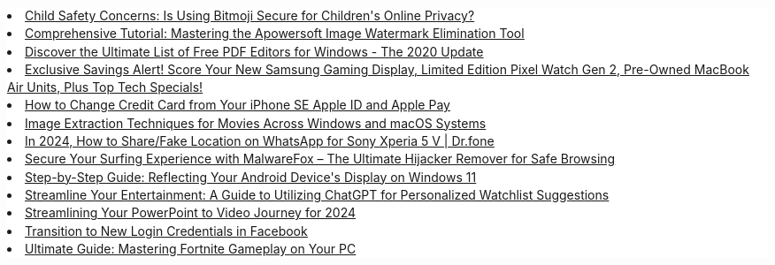 <li><a href="https://win-rankings.techidaily.com/child-safety-concerns-is-using-bitmoji-secure-for-childrens-online-privacy/"><u>Child Safety Concerns: Is Using Bitmoji Secure for Children's Online Privacy?</u></a></li>
<li><a href="https://win-rankings.techidaily.com/comprehensive-tutorial-mastering-the-apowersoft-image-watermark-elimination-tool/"><u>Comprehensive Tutorial: Mastering the Apowersoft Image Watermark Elimination Tool</u></a></li>
<li><a href="https://win-rankings.techidaily.com/discover-the-ultimate-list-of-free-pdf-editors-for-windows-the-2020-update/"><u>Discover the Ultimate List of Free PDF Editors for Windows - The 2020 Update</u></a></li>
<li><a href="https://hardware-tips.techidaily.com/exclusive-savings-alert-score-your-new-samsung-gaming-display-limited-edition-pixel-watch-gen-2-pre-owned-macbook-air-units-plus-top-tech-specials/"><u>Exclusive Savings Alert! Score Your New Samsung Gaming Display, Limited Edition Pixel Watch Gen 2, Pre-Owned MacBook Air Units, Plus Top Tech Specials!</u></a></li>
<li><a href="https://apple-account.techidaily.com/how-to-change-credit-card-from-your-iphone-se-apple-id-and-apple-pay-by-drfone-ios/"><u>How to Change Credit Card from Your iPhone SE Apple ID and Apple Pay</u></a></li>
<li><a href="https://win-rankings.techidaily.com/image-extraction-techniques-for-movies-across-windows-and-macos-systems/"><u>Image Extraction Techniques for Movies Across Windows and macOS Systems</u></a></li>
<li><a href="https://location-social.techidaily.com/in-2024-how-to-sharefake-location-on-whatsapp-for-sony-xperia-5-v-drfone-by-drfone-virtual-android/"><u>In 2024, How to Share/Fake Location on WhatsApp for Sony Xperia 5 V | Dr.fone</u></a></li>
<li><a href="https://win-rankings.techidaily.com/secure-your-surfing-experience-with-malwarefox-the-ultimate-hijacker-remover-for-safe-browsing/"><u>Secure Your Surfing Experience with MalwareFox – The Ultimate Hijacker Remover for Safe Browsing</u></a></li>
<li><a href="https://win-rankings.techidaily.com/step-by-step-guide-reflecting-your-android-devices-display-on-windows-11/"><u>Step-by-Step Guide: Reflecting Your Android Device's Display on Windows 11</u></a></li>
<li><a href="https://tech-haven.techidaily.com/streamline-your-entertainment-a-guide-to-utilizing-chatgpt-for-personalized-watchlist-suggestions/"><u>Streamline Your Entertainment: A Guide to Utilizing ChatGPT for Personalized Watchlist Suggestions</u></a></li>
<li><a href="https://screen-mirroring-recording.techidaily.com/streamlining-your-powerpoint-to-video-journey-for-2024/"><u>Streamlining Your PowerPoint to Video Journey for 2024</u></a></li>
<li><a href="https://facebook.techidaily.com/transition-to-new-login-credentials-in-facebook/"><u>Transition to New Login Credentials in Facebook</u></a></li>
<li><a href="https://win-rankings.techidaily.com/ultimate-guide-mastering-fortnite-gameplay-on-your-pc/"><u>Ultimate Guide: Mastering Fortnite Gameplay on Your PC</u></a></li>
</ul></div>

